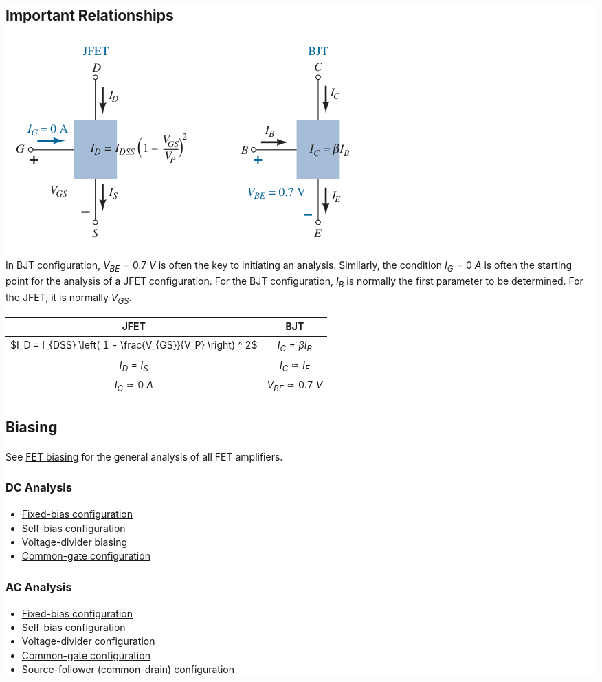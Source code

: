 ## Important Relationships

![](./media/jfet-and-bjt.png)

In BJT configuration, $V_{BE} = 0.7\ V$ is often the key to initiating an analysis. Similarly, the condition $I_G = 0\ A$ is often the starting point for the analysis of a JFET configuration. For the BJT configuration, $I_B$ is normally the first parameter to be determined. For the JFET, it is normally $V_{GS}$.

| JFET | BJT |
| :-: | :-: |
| $I_D = I_{DSS} \left( 1 - \frac{V_{GS}}{V_P} \right) ^ 2$ | $I_C = \beta I_B$ |
| $I_D = I_S$ | $I_C \simeq I_E$ |
| $I_G \simeq 0\ A$ | $V_{BE} \simeq 0.7\ V$ |

## Biasing

See [FET biasing](de2d417f.md) for the general analysis of all FET amplifiers.

### DC Analysis

- [Fixed-bias configuration](5de05d8e.md)
- [Self-bias configuration](d356b0a5.md)
- [Voltage-divider biasing](76d5df5d.md)
- [Common-gate configuration](d100de7d.md)

### AC Analysis

- [Fixed-bias configuration](a3c8ef03.md)
- [Self-bias configuration](4aafd311.md)
- [Voltage-divider configuration](c8f3cfd5.md)
- [Common-gate configuration](08a98547.md)
- [Source-follower (common-drain) configuration](1aac4750.md)

